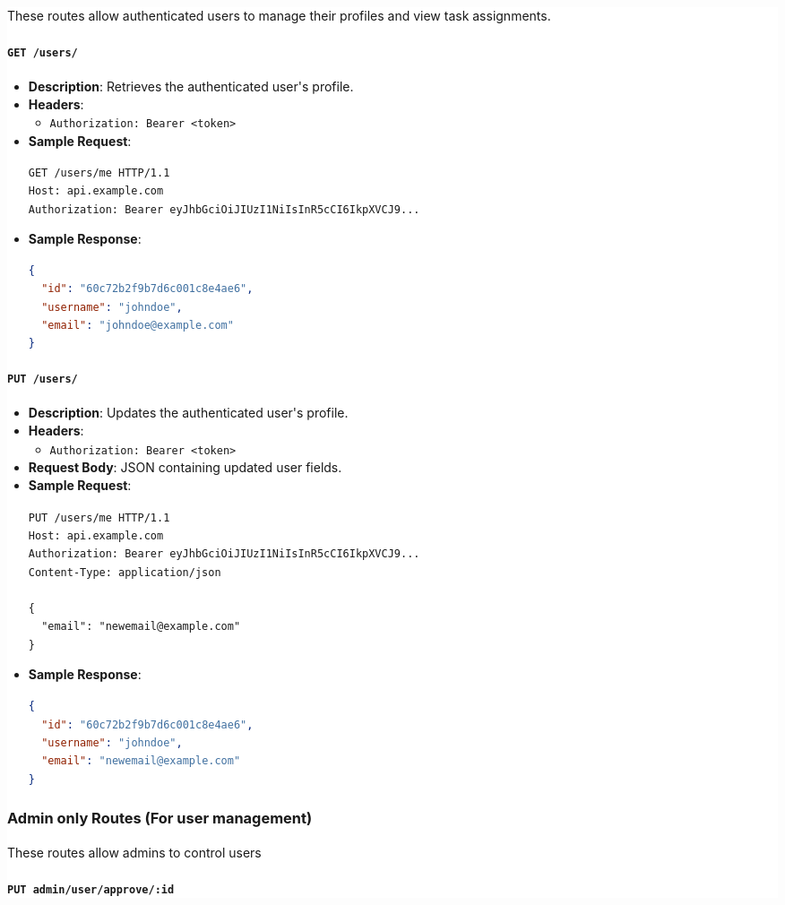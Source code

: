 These routes allow authenticated users to manage their profiles and view task assignments.

#### **`GET /users/`**

- **Description**: Retrieves the authenticated user's profile.
- **Headers**: 
  - `Authorization: Bearer <token>`
- **Sample Request**:
  ```http
  GET /users/me HTTP/1.1
  Host: api.example.com
  Authorization: Bearer eyJhbGciOiJIUzI1NiIsInR5cCI6IkpXVCJ9...
  ```
- **Sample Response**:
  ```json
  {
    "id": "60c72b2f9b7d6c001c8e4ae6",
    "username": "johndoe",
    "email": "johndoe@example.com"
  }
  ```

#### **`PUT /users/`**

- **Description**: Updates the authenticated user's profile.
- **Headers**: 
  - `Authorization: Bearer <token>`
- **Request Body**: JSON containing updated user fields.
- **Sample Request**:
  ```http
  PUT /users/me HTTP/1.1
  Host: api.example.com
  Authorization: Bearer eyJhbGciOiJIUzI1NiIsInR5cCI6IkpXVCJ9...
  Content-Type: application/json

  {
    "email": "newemail@example.com"
  }
  ```
- **Sample Response**:
  ```json
  {
    "id": "60c72b2f9b7d6c001c8e4ae6",
    "username": "johndoe",
    "email": "newemail@example.com"
  }
  ```

### **Admin only Routes (For user management)**

These routes allow admins to control users

#### **`PUT admin/user/approve/:id`**
